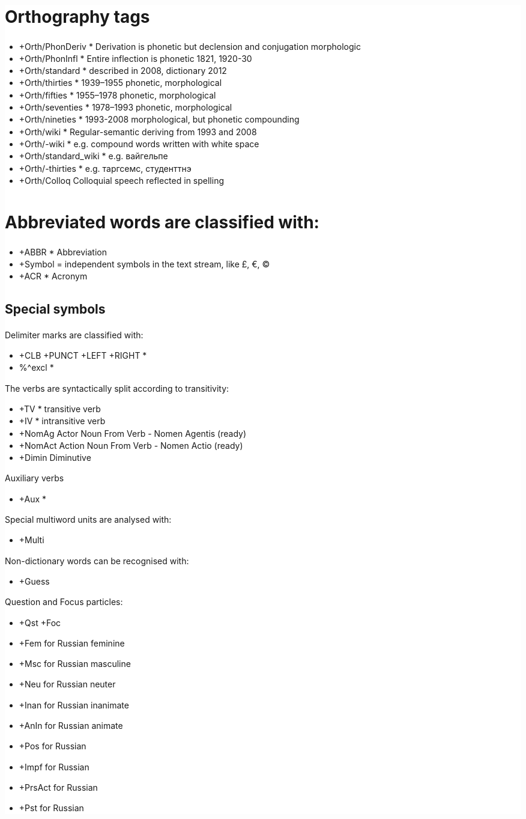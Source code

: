 # Orthography tags
* +Orth/PhonDeriv * Derivation is phonetic but declension and conjugation morphologic
* +Orth/PhonInfl * Entire inflection is phonetic 1821, 1920-30
* +Orth/standard * described in 2008, dictionary 2012
* +Orth/thirties * 1939–1955 phonetic, morphological
* +Orth/fifties * 1955–1978 phonetic, morphological
* +Orth/seventies * 1978–1993 phonetic, morphological
* +Orth/nineties * 1993-2008 morphological, but phonetic compounding
* +Orth/wiki * Regular-semantic deriving from 1993 and 2008
* +Orth/-wiki * e.g. compound words written with white space
* +Orth/standard_wiki * e.g. вайгельпе
* +Orth/-thirties * e.g. таргсемс, студенттнэ
* +Orth/Colloq Colloquial speech reflected in spelling

# Abbreviated words are classified with:
* +ABBR * Abbreviation
* +Symbol = independent symbols in the text stream, like £, €, ©
* +ACR * Acronym

## Special symbols 

Delimiter marks are classified with:
* +CLB +PUNCT +LEFT +RIGHT * 
* %^excl * 

The verbs are syntactically split according to transitivity:

* +TV * transitive verb
* +IV * intransitive verb
* +NomAg Actor Noun From Verb - Nomen Agentis (ready)
* +NomAct Action Noun From Verb - Nomen Actio (ready)
* +Dimin Diminutive 

Auxiliary verbs
* +Aux * 

Special multiword units are analysed with:
*  +Multi 

Non-dictionary words can be recognised with:
*  +Guess 

Question and Focus particles:
*  +Qst +Foc 

* +Fem for Russian feminine
* +Msc for Russian masculine
* +Neu for Russian neuter
* +Inan for Russian	inanimate
* +AnIn for Russian animate
* +Pos for Russian 
* +Impf for Russian 
* +PrsAct for Russian 
* +Pst for Russian
